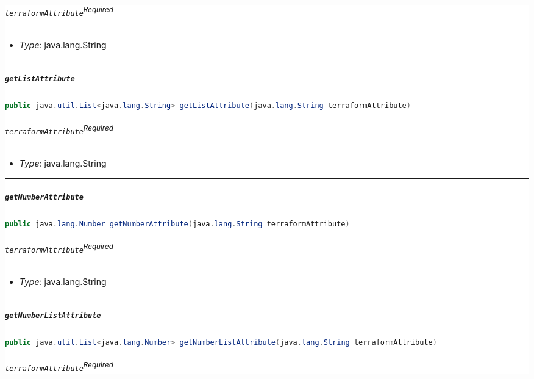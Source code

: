 ###### `terraformAttribute`<sup>Required</sup> <a name="terraformAttribute" id="@cdktf/provider-hashicups.dataHashicupsCoffees.DataHashicupsCoffeesCoffeesIngredientsOutputReference.getBooleanMapAttribute.parameter.terraformAttribute"></a>

- *Type:* java.lang.String

---

##### `getListAttribute` <a name="getListAttribute" id="@cdktf/provider-hashicups.dataHashicupsCoffees.DataHashicupsCoffeesCoffeesIngredientsOutputReference.getListAttribute"></a>

```java
public java.util.List<java.lang.String> getListAttribute(java.lang.String terraformAttribute)
```

###### `terraformAttribute`<sup>Required</sup> <a name="terraformAttribute" id="@cdktf/provider-hashicups.dataHashicupsCoffees.DataHashicupsCoffeesCoffeesIngredientsOutputReference.getListAttribute.parameter.terraformAttribute"></a>

- *Type:* java.lang.String

---

##### `getNumberAttribute` <a name="getNumberAttribute" id="@cdktf/provider-hashicups.dataHashicupsCoffees.DataHashicupsCoffeesCoffeesIngredientsOutputReference.getNumberAttribute"></a>

```java
public java.lang.Number getNumberAttribute(java.lang.String terraformAttribute)
```

###### `terraformAttribute`<sup>Required</sup> <a name="terraformAttribute" id="@cdktf/provider-hashicups.dataHashicupsCoffees.DataHashicupsCoffeesCoffeesIngredientsOutputReference.getNumberAttribute.parameter.terraformAttribute"></a>

- *Type:* java.lang.String

---

##### `getNumberListAttribute` <a name="getNumberListAttribute" id="@cdktf/provider-hashicups.dataHashicupsCoffees.DataHashicupsCoffeesCoffeesIngredientsOutputReference.getNumberListAttribute"></a>

```java
public java.util.List<java.lang.Number> getNumberListAttribute(java.lang.String terraformAttribute)
```

###### `terraformAttribute`<sup>Required</sup> <a name="terraformAttribute" id="@cdktf/provider-hashicups.dataHashicupsCoffees.DataHashicupsCoffeesCoffeesIngredientsOutputReference.getNumberListAttribute.parameter.terraformAttribute"></a>
